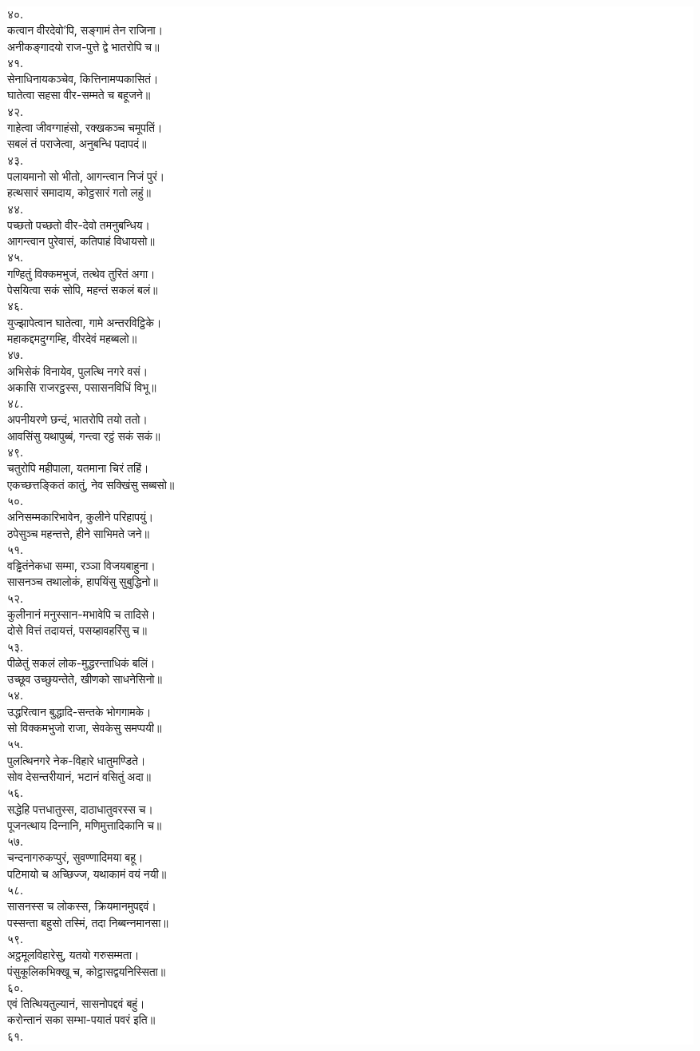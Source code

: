 ४०.  
कत्वान वीरदेवो’पि, सङ्गामं तेन राजिना।  
अनीकङ्गादयो राज-पुत्ते द्वे भातरोपि च॥  
४१.  
सेनाधिनायकञ्‍चेव, कित्तिनामप्पकासितं।  
घातेत्वा सहसा वीर-सम्मते च बहूजने॥  
४२.  
गाहेत्वा जीवग्गाहंसो, रक्खकञ्‍च चमूपतिं।  
सबलं तं पराजेत्वा, अनुबन्धि पदापदं॥  
४३.  
पलायमानो सो भीतो, आगन्त्वान निजं पुरं।  
हत्थसारं समादाय, कोट्ठसारं गतो लहुं॥  
४४.  
पच्छतो पच्छतो वीर-देवो तमनुबन्धिय।  
आगन्त्वान पुरेवासं, कतिपाहं विधायसो॥  
४५.  
गण्हितुं विक्‍कमभुजं, तत्थेव तुरितं अगा।  
पेसयित्वा सकं सोपि, महन्तं सकलं बलं॥  
४६.  
युज्झापेत्वान घातेत्वा, गामे अन्तरविट्ठिके।  
महाकद्दमदुग्गम्हि, वीरदेवं महब्बलो॥  
४७.  
अभिसेकं विनायेव, पुलत्थि नगरे वसं।  
अकासि राजरट्ठस्स, पसासनविधिं विभू॥  
४८.  
अपनीयरणे छन्दं, भातरोपि तयो ततो।  
आवसिंसु यथापुब्बं, गन्त्वा रट्ठं सकं सकं॥  
४९.  
चतुरोपि महीपाला, यतमाना चिरं तहिं।  
एकच्छत्तङ्कितं कातुं, नेव सक्खिंसु सब्बसो॥  
५०.  
अनिसम्मकारिभावेन, कुलीने परिहापयुं।  
ठपेसुञ्‍च महन्तत्ते, हीने साभिमते जने॥  
५१.  
वड्ढितंनेकधा सम्मा, रञ्‍ञा विजयबाहुना।  
सासनञ्‍च तथालोकं, हापयिंसु सुबुद्धिनो॥  
५२.  
कुलीनानं मनुस्सान-मभावेपि च तादिसे।  
दोसे वित्तं तदायत्तं, पसय्हावहरिंसु च॥  
५३.  
पीळेतुं सकलं लोक-मुद्धरन्ताधिकं बलिं।  
उच्छूव उच्छुयन्तेते, खीणको साधनेसिनो॥  
५४.  
उद्धरित्वान बुद्धादि-सन्तके भोगगामके।  
सो विक्‍कमभुजो राजा, सेवकेसु समप्पयी॥  
५५.  
पुलत्थिनगरे नेक-विहारे धातुमण्डिते।  
सोव देसन्तरीयानं, भटानं वसितुं अदा॥  
५६.  
सद्धेहि पत्तधातुस्स, दाठाधातुवरस्स च।  
पूजनत्थाय दिन्‍नानि, मणिमुत्तादिकानि च॥  
५७.  
चन्दनागरुकप्पुरं, सुवण्णादिमया बहू।  
पटिमायो च अच्छिज्‍ज, यथाकामं वयं नयी॥  
५८.  
सासनस्स च लोकस्स, क्रियमानमुपद्दवं।  
पस्सन्ता बहुसो तस्मिं, तदा निब्बन्‍नमानसा॥  
५९.  
अट्ठमूलविहारेसु, यतयो गरुसम्मता।  
पंसुकूलिकभिक्खू च, कोट्ठासद्वयनिस्सिता॥  
६०.  
एवं तित्थियतुल्यानं, सासनोपद्दवं बहुं।  
करोन्तानं सका सम्भा-पयातं पवरं इति॥  
६१.  